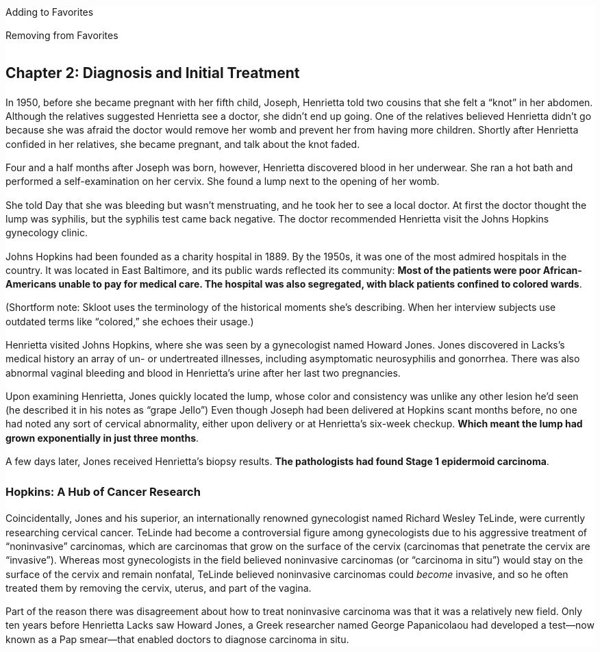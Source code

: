 Adding to Favorites 

Removing from Favorites 

## Chapter 2: Diagnosis and Initial Treatment

In 1950, before she became pregnant with her fifth child, Joseph, Henrietta told two cousins that she felt a “knot” in her abdomen. Although the relatives suggested Henrietta see a doctor, she didn’t end up going. One of the relatives believed Henrietta didn’t go because she was afraid the doctor would remove her womb and prevent her from having more children. Shortly after Henrietta confided in her relatives, she became pregnant, and talk about the knot faded.

Four and a half months after Joseph was born, however, Henrietta discovered blood in her underwear. She ran a hot bath and performed a self-examination on her cervix. She found a lump next to the opening of her womb.

She told Day that she was bleeding but wasn’t menstruating, and he took her to see a local doctor. At first the doctor thought the lump was syphilis, but the syphilis test came back negative. The doctor recommended Henrietta visit the Johns Hopkins gynecology clinic.

Johns Hopkins had been founded as a charity hospital in 1889. By the 1950s, it was one of the most admired hospitals in the country. It was located in East Baltimore, and its public wards reflected its community: **Most of the patients were poor African-Americans unable to pay for medical care. The hospital was also segregated, with black patients confined to colored wards**.

(Shortform note: Skloot uses the terminology of the historical moments she’s describing. When her interview subjects use outdated terms like “colored,” she echoes their usage.)

Henrietta visited Johns Hopkins, where she was seen by a gynecologist named Howard Jones. Jones discovered in Lacks’s medical history an array of un- or undertreated illnesses, including asymptomatic neurosyphilis and gonorrhea. There was also abnormal vaginal bleeding and blood in Henrietta’s urine after her last two pregnancies.

Upon examining Henrietta, Jones quickly located the lump, whose color and consistency was unlike any other lesion he’d seen (he described it in his notes as “grape Jello”) Even though Joseph had been delivered at Hopkins scant months before, no one had noted any sort of cervical abnormality, either upon delivery or at Henrietta’s six-week checkup. **Which meant the lump had grown exponentially in just three months**.

A few days later, Jones received Henrietta’s biopsy results. **The pathologists had found Stage 1 epidermoid carcinoma**.

### Hopkins: A Hub of Cancer Research

Coincidentally, Jones and his superior, an internationally renowned gynecologist named Richard Wesley TeLinde, were currently researching cervical cancer. TeLinde had become a controversial figure among gynecologists due to his aggressive treatment of “noninvasive” carcinomas, which are carcinomas that grow on the surface of the cervix (carcinomas that penetrate the cervix are “invasive”). Whereas most gynecologists in the field believed noninvasive carcinomas (or “carcinoma in situ”) would stay on the surface of the cervix and remain nonfatal, TeLinde believed noninvasive carcinomas could _become_ invasive, and so he often treated them by removing the cervix, uterus, and part of the vagina.

Part of the reason there was disagreement about how to treat noninvasive carcinoma was that it was a relatively new field. Only ten years before Henrietta Lacks saw Howard Jones, a Greek researcher named George Papanicolaou had developed a test—now known as a Pap smear—that enabled doctors to diagnose carcinoma in situ.
